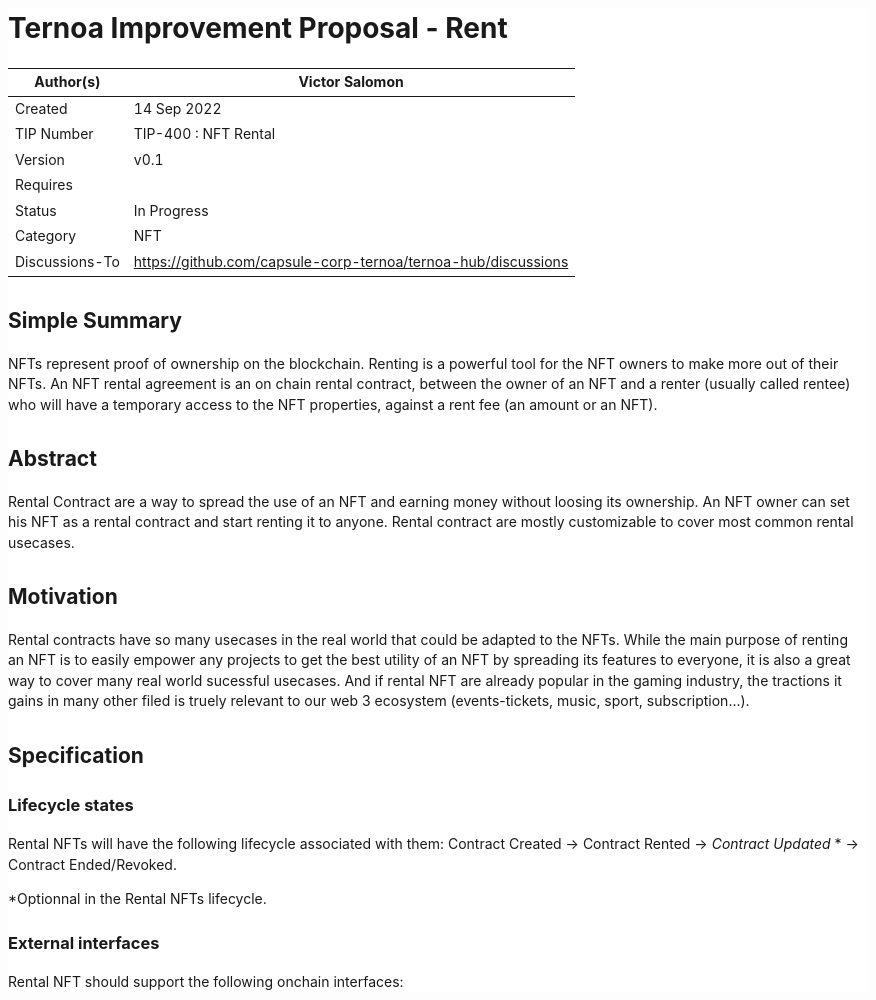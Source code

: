 # Ternoa Improvement Proposal - Rent

| Author(s)      | Victor Salomon |
| ----------- | ----------- |
| Created   | 14 Sep 2022       |
| TIP Number   | TIP-400 : NFT Rental      |
| Version   | v0.1       |
| Requires   | <Link to Basic NFT TIP here>       |
| Status | In Progress       |
| Category   | NFT       |
| Discussions-To   | https://github.com/capsule-corp-ternoa/ternoa-hub/discussions     |

## Simple Summary
NFTs represent proof of ownership on the blockchain. Renting is a powerful tool for the NFT owners to make more out of their NFTs. An NFT rental agreement is an on chain rental contract, between the owner of an NFT and a renter (usually called rentee) who will have a temporary access to the NFT properties, against a rent fee (an amount or an NFT).

## Abstract
Rental Contract are a way to spread the use of an NFT and earning money without loosing its ownership. An NFT owner can set his NFT as a rental contract and start renting it to anyone. Rental contract are mostly customizable to cover most common rental usecases. 

## Motivation
Rental contracts have so many usecases in the real world that could be adapted to the NFTs. While the main purpose of renting an NFT is to easily empower any projects to get the best utility of an NFT by spreading its features to everyone, it is also a great way to cover many real world sucessful usecases. And if rental NFT are already popular in the gaming industry, the tractions it gains in many other filed is truely relevant to our web 3 ecosystem (events-tickets, music, sport, subscription...).

## Specification

### Lifecycle states

Rental NFTs will have the following lifecycle associated with them:
Contract Created -> Contract Rented -> *Contract Updated* * -> Contract Ended/Revoked.

*Optionnal in the Rental NFTs lifecycle.

### External interfaces

Rental NFT should support the following onchain interfaces:
